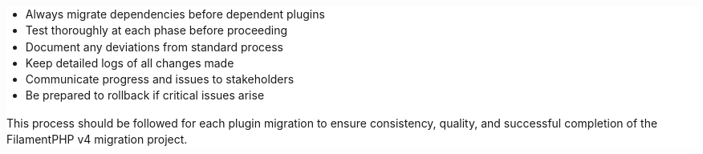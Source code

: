 - Always migrate dependencies before dependent plugins
- Test thoroughly at each phase before proceeding
- Document any deviations from standard process
- Keep detailed logs of all changes made
- Communicate progress and issues to stakeholders
- Be prepared to rollback if critical issues arise

This process should be followed for each plugin migration to ensure consistency, quality, and successful completion of the FilamentPHP v4 migration project.

